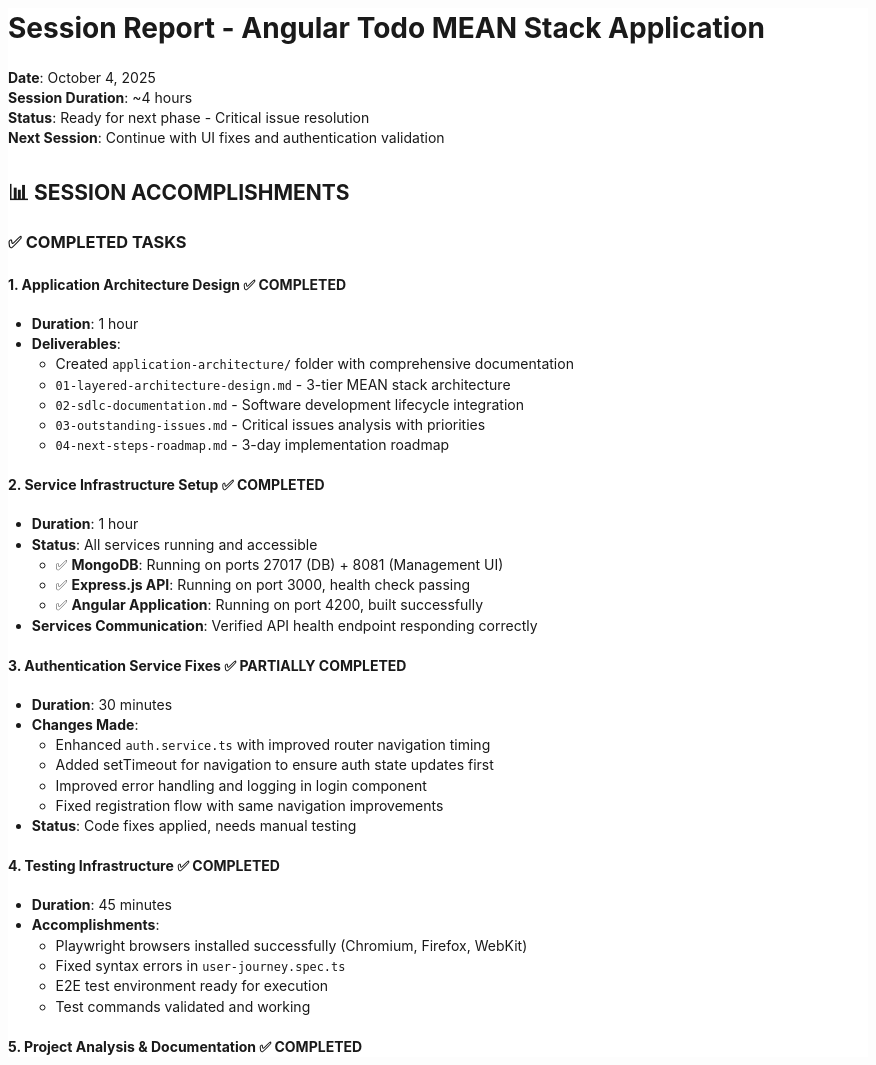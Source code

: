 # Session Report - Angular Todo MEAN Stack Application

**Date**: October 4, 2025  
**Session Duration**: ~4 hours  
**Status**: Ready for next phase - Critical issue resolution  
**Next Session**: Continue with UI fixes and authentication validation

## 📊 SESSION ACCOMPLISHMENTS

### ✅ **COMPLETED TASKS**

#### **1. Application Architecture Design** ✅ COMPLETED

- **Duration**: 1 hour
- **Deliverables**:
  - Created `application-architecture/` folder with comprehensive documentation
  - `01-layered-architecture-design.md` - 3-tier MEAN stack architecture
  - `02-sdlc-documentation.md` - Software development lifecycle integration
  - `03-outstanding-issues.md` - Critical issues analysis with priorities
  - `04-next-steps-roadmap.md` - 3-day implementation roadmap

#### **2. Service Infrastructure Setup** ✅ COMPLETED

- **Duration**: 1 hour
- **Status**: All services running and accessible
  - ✅ **MongoDB**: Running on ports 27017 (DB) + 8081 (Management UI)
  - ✅ **Express.js API**: Running on port 3000, health check passing
  - ✅ **Angular Application**: Running on port 4200, built successfully
- **Services Communication**: Verified API health endpoint responding correctly

#### **3. Authentication Service Fixes** ✅ PARTIALLY COMPLETED

- **Duration**: 30 minutes
- **Changes Made**:
  - Enhanced `auth.service.ts` with improved router navigation timing
  - Added setTimeout for navigation to ensure auth state updates first
  - Improved error handling and logging in login component
  - Fixed registration flow with same navigation improvements
- **Status**: Code fixes applied, needs manual testing

#### **4. Testing Infrastructure** ✅ COMPLETED

- **Duration**: 45 minutes
- **Accomplishments**:
  - Playwright browsers installed successfully (Chromium, Firefox, WebKit)
  - Fixed syntax errors in `user-journey.spec.ts`
  - E2E test environment ready for execution
  - Test commands validated and working

#### **5. Project Analysis & Documentation** ✅ COMPLETED
